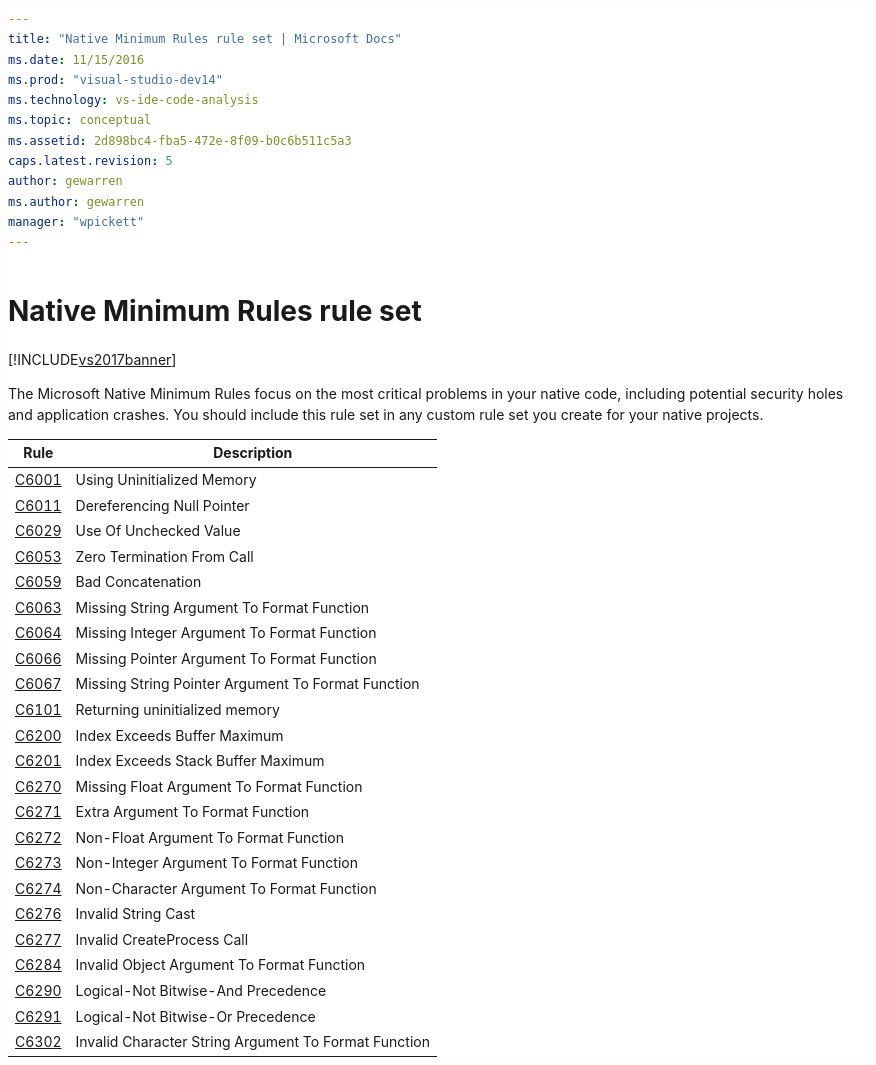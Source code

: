 ```yaml
---
title: "Native Minimum Rules rule set | Microsoft Docs"
ms.date: 11/15/2016
ms.prod: "visual-studio-dev14"
ms.technology: vs-ide-code-analysis
ms.topic: conceptual
ms.assetid: 2d898bc4-fba5-472e-8f09-b0c6b511c5a3
caps.latest.revision: 5
author: gewarren
ms.author: gewarren
manager: "wpickett"
---
```

# Native Minimum Rules rule set
[!INCLUDE[vs2017banner](../includes/vs2017banner.md)]

The Microsoft Native Minimum Rules focus on the most critical problems in your native code, including potential security holes and  application crashes. You should include this rule set in any custom rule set you create for your native projects.  

|                                      Rule                                      |                                                  Description                                                  |
|--------------------------------------------------------------------------------|---------------------------------------------------------------------------------------------------------------|
|                       [C6001](../code-quality/c6001.md)                        |                                          Using Uninitialized Memory                                           |
|                       [C6011](../code-quality/c6011.md)                        |                                          Dereferencing Null Pointer                                           |
|                       [C6029](../code-quality/c6029.md)                        |                                            Use Of Unchecked Value                                             |
|                       [C6053](../code-quality/c6053.md)                        |                                          Zero Termination From Call                                           |
|                       [C6059](../code-quality/c6059.md)                        |                                               Bad Concatenation                                               |
|                       [C6063](../code-quality/c6063.md)                        |                                  Missing String Argument To Format Function                                   |
|                       [C6064](../code-quality/c6064.md)                        |                                  Missing Integer Argument To Format Function                                  |
|                       [C6066](../code-quality/c6066.md)                        |                                  Missing Pointer Argument To Format Function                                  |
|                       [C6067](../code-quality/c6067.md)                        |                              Missing String Pointer Argument To Format Function                               |
|                       [C6101](../code-quality/c6101.md)                        |                                        Returning uninitialized memory                                         |
|                       [C6200](../code-quality/c6200.md)                        |                                         Index Exceeds Buffer Maximum                                          |
|                       [C6201](../code-quality/c6201.md)                        |                                      Index Exceeds Stack Buffer Maximum                                       |
|                       [C6270](../code-quality/c6270.md)                        |                                   Missing Float Argument To Format Function                                   |
|                       [C6271](../code-quality/c6271.md)                        |                                       Extra Argument To Format Function                                       |
|                       [C6272](../code-quality/c6272.md)                        |                                     Non-Float Argument To Format Function                                     |
|                       [C6273](../code-quality/c6273.md)                        |                                    Non-Integer Argument To Format Function                                     |
|                       [C6274](../code-quality/c6274.md)                        |                                   Non-Character Argument To Format Function                                   |
|                       [C6276](../code-quality/c6276.md)                        |                                              Invalid String Cast                                              |
|                       [C6277](../code-quality/c6277.md)                        |                                          Invalid CreateProcess Call                                           |
|                       [C6284](../code-quality/c6284.md)                        |                                  Invalid Object Argument To Format Function                                   |
|                       [C6290](../code-quality/c6290.md)                        |                                      Logical-Not Bitwise-And Precedence                                       |
|                       [C6291](../code-quality/c6291.md)                        |                                       Logical-Not Bitwise-Or Precedence                                       |
|                       [C6302](../code-quality/c6302.md)                        |                             Invalid Character String Argument To Format Function                              |